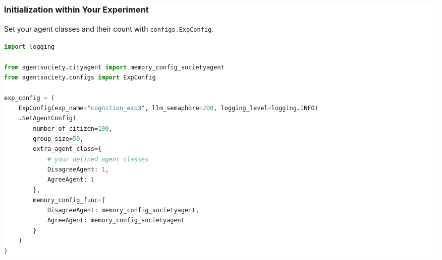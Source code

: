### Initialization within Your Experiment
Set your agent classes and their count with `configs.ExpConfig`.

```python
import logging

from agentsociety.cityagent import memory_config_societyagent
from agentsociety.configs import ExpConfig

exp_config = (
    ExpConfig(exp_name="cognition_exp3", llm_semaphore=200, logging_level=logging.INFO)
    .SetAgentConfig(
        number_of_citizen=100,
        group_size=50,
        extra_agent_class={
            # your defined agent classes
            DisagreeAgent: 1,
            AgreeAgent: 1
        },
        memory_config_func={
            DisagreeAgent: memory_config_societyagent,
            AgreeAgent: memory_config_societyagent
        }
    )
)
```
